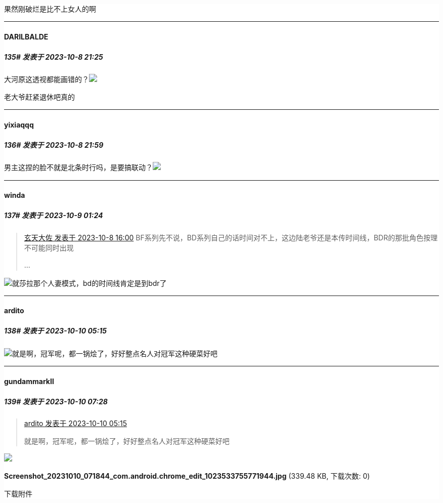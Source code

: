 果然刚破烂是比不上女人的啊

*****

####  DARILBALDE  
##### 135#       发表于 2023-10-8 21:25

大河原这透视都能画错的？<img src="https://static.saraba1st.com/image/smiley/face2017/091.png" referrerpolicy="no-referrer">

老大爷赶紧退休吧真的

*****

####  yixiaqqq  
##### 136#       发表于 2023-10-8 21:59

男主这捏的脸不就是北条时行吗，是要搞联动？<img src="https://static.saraba1st.com/image/smiley/face2017/067.png" referrerpolicy="no-referrer">

*****

####  winda  
##### 137#       发表于 2023-10-9 01:24

<blockquote><a href="httphttps://bbs.saraba1st.com/2b/forum.php?mod=redirect&amp;goto=findpost&amp;pid=62654957&amp;ptid=2126078" target="_blank">玄天大佐 发表于 2023-10-8 16:00</a>
BF系列先不说，BD系列自己的话时间对不上，这边陆老爷还是本传时间线，BDR的那批角色按理不可能同时出现

 ...</blockquote>
<img src="https://static.saraba1st.com/image/smiley/face2017/067.png" referrerpolicy="no-referrer">就莎拉那个人妻模式，bd的时间线肯定是到bdr了

*****

####  ardito  
##### 138#       发表于 2023-10-10 05:15

<img src="https://static.saraba1st.com/image/smiley/face2017/067.png" referrerpolicy="no-referrer">就是啊，冠军呢，都一锅烩了，好好整点名人对冠军这种硬菜好吧

*****

####  gundammarkⅡ  
##### 139#       发表于 2023-10-10 07:28

<blockquote><a href="httphttps://bbs.saraba1st.com/2b/forum.php?mod=redirect&amp;goto=findpost&amp;pid=62670676&amp;ptid=2126078" target="_blank">ardito 发表于 2023-10-10 05:15</a>

就是啊，冠军呢，都一锅烩了，好好整点名人对冠军这种硬菜好吧</blockquote>

<img src="https://img.saraba1st.com/forum/202310/10/072326phxm8cs8cya6aj6a.jpg" referrerpolicy="no-referrer">

<strong>Screenshot_20231010_071844_com.android.chrome_edit_1023533755771944.jpg</strong> (339.48 KB, 下载次数: 0)

下载附件
